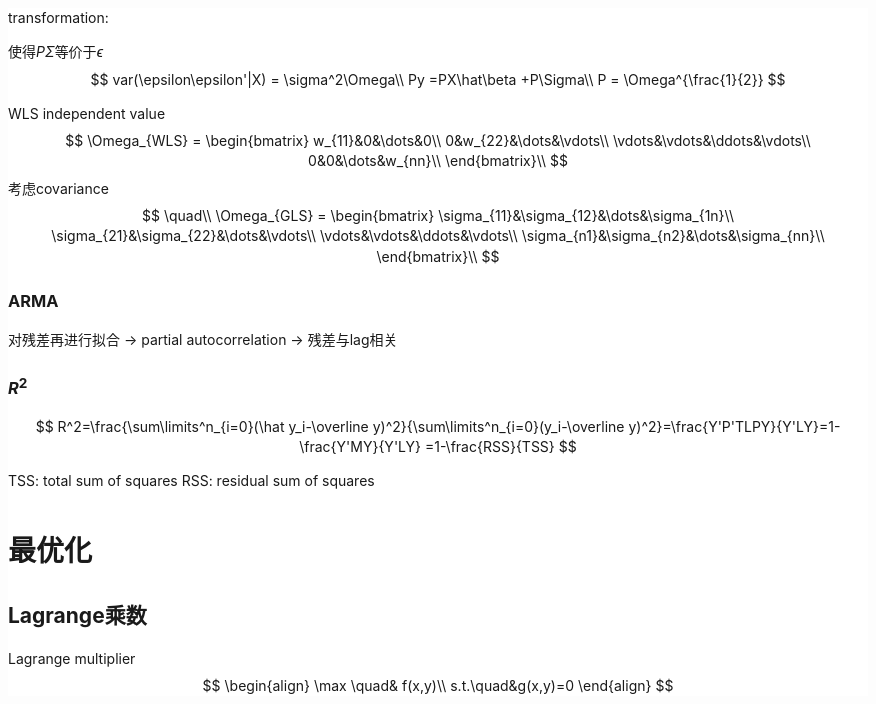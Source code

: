 transformation:

使得$P\Sigma$等价于$\epsilon$
$$
var(\epsilon\epsilon'|X) = \sigma^2\Omega\\
Py =PX\hat\beta +P\Sigma\\
P = \Omega^{\frac{1}{2}}
$$

WLS independent value
$$
\Omega_{WLS} = \begin{bmatrix}
w_{11}&0&\dots&0\\
0&w_{22}&\dots&\vdots\\
\vdots&\vdots&\ddots&\vdots\\
0&0&\dots&w_{nn}\\
\end{bmatrix}\\
$$
考虑covariance
$$
\quad\\
\Omega_{GLS} = \begin{bmatrix}
\sigma_{11}&\sigma_{12}&\dots&\sigma_{1n}\\
\sigma_{21}&\sigma_{22}&\dots&\vdots\\
\vdots&\vdots&\ddots&\vdots\\
\sigma_{n1}&\sigma_{n2}&\dots&\sigma_{nn}\\
\end{bmatrix}\\
$$

### ARMA

对残差再进行拟合 -> partial autocorrelation -> 残差与lag相关

### $R^2$

$$
R^2=\frac{\sum\limits^n_{i=0}(\hat y_i-\overline y)^2}{\sum\limits^n_{i=0}(y_i-\overline y)^2}=\frac{Y'P'TLPY}{Y'LY}=1-\frac{Y'MY}{Y'LY} =1-\frac{RSS}{TSS}
$$

TSS: total sum of squares
RSS: residual sum of squares

# 最优化

## Lagrange乘数

Lagrange multiplier
$$
\begin{align}
\max \quad& f(x,y)\\
s.t.\quad&g(x,y)=0
\end{align}
$$
